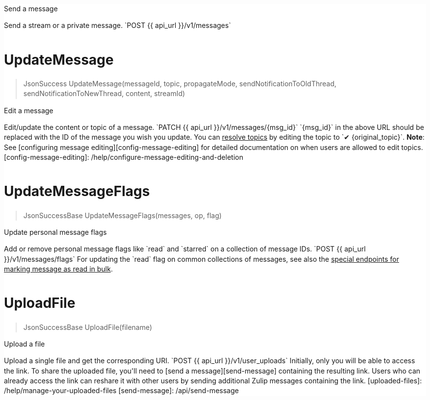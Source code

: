 Send a message

Send a stream or a private message.  &#x60;POST {{ api_url }}/v1/messages&#x60; 
<a name="UpdateMessage"></a>
# **UpdateMessage**
> JsonSuccess UpdateMessage(messageId, topic, propagateMode, sendNotificationToOldThread, sendNotificationToNewThread, content, streamId)

Edit a message

Edit/update the content or topic of a message.  &#x60;PATCH {{ api_url }}/v1/messages/{msg_id}&#x60;  &#x60;{msg_id}&#x60; in the above URL should be replaced with the ID of the message you wish you update.  You can [resolve topics](/help/resolve-a-topic) by editing the topic to &#x60;✔ {original_topic}&#x60;.  **Note**: See [configuring message editing][config-message-editing] for detailed documentation on when users are allowed to edit topics.  [config-message-editing]: /help/configure-message-editing-and-deletion 
<a name="UpdateMessageFlags"></a>
# **UpdateMessageFlags**
> JsonSuccessBase UpdateMessageFlags(messages, op, flag)

Update personal message flags

Add or remove personal message flags like &#x60;read&#x60; and &#x60;starred&#x60; on a collection of message IDs.  &#x60;POST {{ api_url }}/v1/messages/flags&#x60;  For updating the &#x60;read&#x60; flag on common collections of messages, see also the [special endpoints for marking message as read in bulk](/api/mark-all-as-read). 
<a name="UploadFile"></a>
# **UploadFile**
> JsonSuccessBase UploadFile(filename)

Upload a file

Upload a single file and get the corresponding URI.  &#x60;POST {{ api_url }}/v1/user_uploads&#x60;  Initially, only you will be able to access the link.  To share the uploaded file, you&#39;ll need to [send a message][send-message] containing the resulting link.  Users who can already access the link can reshare it with other users by sending additional Zulip messages containing the link.  [uploaded-files]: /help/manage-your-uploaded-files [send-message]: /api/send-message 
